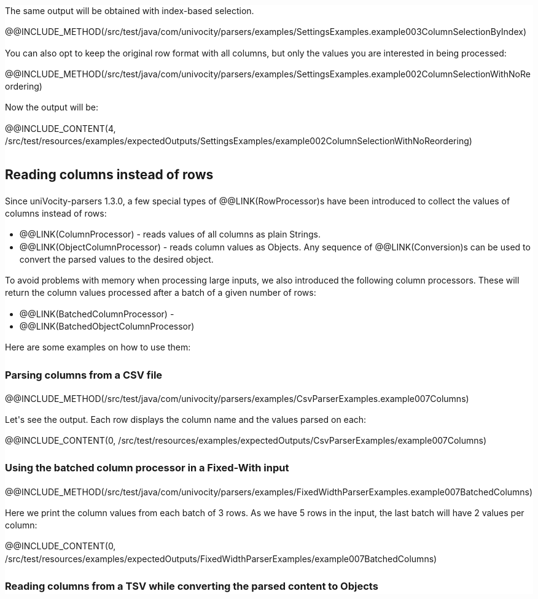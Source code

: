 The same output will be obtained with index-based selection.

@@INCLUDE_METHOD(/src/test/java/com/univocity/parsers/examples/SettingsExamples.example003ColumnSelectionByIndex)

You can also opt to keep the original row format with all columns, but only the values you are interested in being processed:

@@INCLUDE_METHOD(/src/test/java/com/univocity/parsers/examples/SettingsExamples.example002ColumnSelectionWithNoReordering)

Now the output will be:

@@INCLUDE_CONTENT(4, /src/test/resources/examples/expectedOutputs/SettingsExamples/example002ColumnSelectionWithNoReordering)


## Reading columns instead of rows ###

Since uniVocity-parsers 1.3.0, a few special types of @@LINK(RowProcessor)s have been introduced to collect the values of columns instead of rows:

 * @@LINK(ColumnProcessor) - reads values of all columns as plain Strings.
 * @@LINK(ObjectColumnProcessor) - reads column values as Objects. Any sequence of @@LINK(Conversion)s can be used to convert the parsed values to the desired object. 
 
To avoid problems with memory when processing large inputs, we also introduced the following column processors. These will return the column values processed after a batch of a given number of rows:
 
 * @@LINK(BatchedColumnProcessor) - 
 * @@LINK(BatchedObjectColumnProcessor)
 
Here are some examples on how to use them:

### Parsing columns from a CSV file ###

@@INCLUDE_METHOD(/src/test/java/com/univocity/parsers/examples/CsvParserExamples.example007Columns)

Let's see the output. Each row displays the column name and the values parsed on each:

@@INCLUDE_CONTENT(0, /src/test/resources/examples/expectedOutputs/CsvParserExamples/example007Columns)


### Using the batched column processor in a Fixed-With input ###

@@INCLUDE_METHOD(/src/test/java/com/univocity/parsers/examples/FixedWidthParserExamples.example007BatchedColumns)

Here we print the column values from each batch of 3 rows. As we have 5 rows in the input, the last batch will have 2 values per column:

@@INCLUDE_CONTENT(0, /src/test/resources/examples/expectedOutputs/FixedWidthParserExamples/example007BatchedColumns)


### Reading columns from a TSV while converting the parsed content to Objects ###
